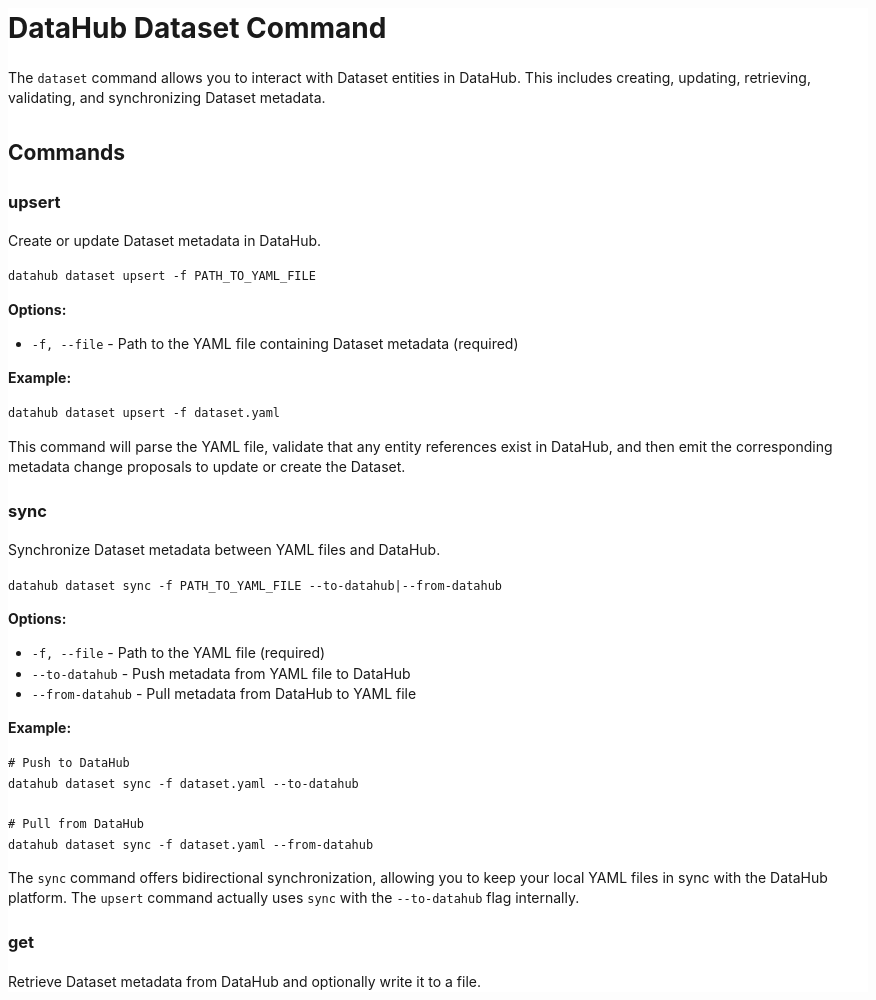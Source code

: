 # DataHub Dataset Command

The `dataset` command allows you to interact with Dataset entities in DataHub. This includes creating, updating, retrieving, validating, and synchronizing Dataset metadata.

## Commands

### upsert

Create or update Dataset metadata in DataHub.

```shell
datahub dataset upsert -f PATH_TO_YAML_FILE
```

**Options:**
- `-f, --file` - Path to the YAML file containing Dataset metadata (required)

**Example:**
```shell
datahub dataset upsert -f dataset.yaml
```

This command will parse the YAML file, validate that any entity references exist in DataHub, and then emit the corresponding metadata change proposals to update or create the Dataset.

### sync

Synchronize Dataset metadata between YAML files and DataHub.

```shell
datahub dataset sync -f PATH_TO_YAML_FILE --to-datahub|--from-datahub
```

**Options:**
- `-f, --file` - Path to the YAML file (required)
- `--to-datahub` - Push metadata from YAML file to DataHub
- `--from-datahub` - Pull metadata from DataHub to YAML file

**Example:**
```shell
# Push to DataHub
datahub dataset sync -f dataset.yaml --to-datahub

# Pull from DataHub
datahub dataset sync -f dataset.yaml --from-datahub
```

The `sync` command offers bidirectional synchronization, allowing you to keep your local YAML files in sync with the DataHub platform. The `upsert` command actually uses `sync` with the `--to-datahub` flag internally.

### get

Retrieve Dataset metadata from DataHub and optionally write it to a file.
